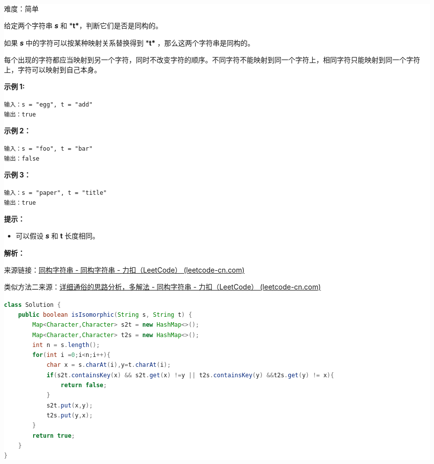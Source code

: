 难度：简单

给定两个字符串 ***s*** 和 ***t\***，判断它们是否是同构的。

如果 ***s*** 中的字符可以按某种映射关系替换得到 ***t\*** ，那么这两个字符串是同构的。

每个出现的字符都应当映射到另一个字符，同时不改变字符的顺序。不同字符不能映射到同一个字符上，相同字符只能映射到同一个字符上，字符可以映射到自己本身。

 

**示例 1:**

```
输入：s = "egg", t = "add"
输出：true
```

**示例 2：**

```
输入：s = "foo", t = "bar"
输出：false
```

**示例 3：**

```
输入：s = "paper", t = "title"
输出：true
```

 

**提示：**

- 可以假设 ***s*** 和 **t** 长度相同。

**解析：**

来源链接：[同构字符串 - 同构字符串 - 力扣（LeetCode） (leetcode-cn.com)](https://leetcode-cn.com/problems/isomorphic-strings/solution/tong-gou-zi-fu-chuan-by-leetcode-solutio-s6fd/)

类似方法二来源：[详细通俗的思路分析，多解法 - 同构字符串 - 力扣（LeetCode） (leetcode-cn.com)](https://leetcode-cn.com/problems/isomorphic-strings/solution/xiang-xi-tong-su-de-si-lu-fen-xi-duo-jie-fa-by-42/)

```java
class Solution {
    public boolean isIsomorphic(String s, String t) {
        Map<Character,Character> s2t = new HashMap<>();
        Map<Character,Character> t2s = new HashMap<>();
        int n = s.length();
        for(int i =0;i<n;i++){
            char x = s.charAt(i),y=t.charAt(i);
            if(s2t.containsKey(x) && s2t.get(x) !=y || t2s.containsKey(y) &&t2s.get(y) != x){
                return false;
            }
            s2t.put(x,y);
            t2s.put(y,x);
        }
        return true;
    }
}
```
